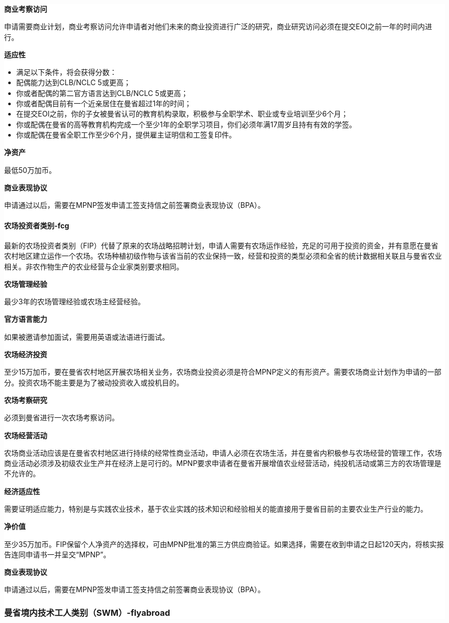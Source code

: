 **商业考察访问**  

申请需要商业计划，商业考察访问允许申请者对他们未来的商业投资进行广泛的研究，商业研究访问必须在提交EOI之前一年的时间内进行。

**适应性**

- 满足以下条件，将会获得分数：
- 配偶能力达到CLB/NCLC 5或更高；
- 你或者配偶的第二官方语言达到CLB/NCLC 5或更高；
- 你或者配偶目前有一个近亲居住在曼省超过1年的时间；
- 在提交EOI之前，你的子女被曼省认可的教育机构录取，积极参与全职学术、职业或专业培训至少6个月；
- 你或配偶在曼省的高等教育机构完成一个至少1年的全职学习项目，你们必须年满17周岁且持有有效的学签。
- 你或配偶在曼省全职工作至少6个月，提供雇主证明信和工签复印件。

**净资产** 

最低50万加币。

**商业表现协议** 

申请通过以后，需要在MPNP签发申请工签支持信之前签署商业表现协议（BPA）。

#### 农场投资者类别-fcg

最新的农场投资者类别（FIP）代替了原来的农场战略招聘计划，申请人需要有农场运作经验，充足的可用于投资的资金，并有意愿在曼省农村地区建立运作一个农场。农场种植初级作物与该省当前的农业保持一致，经营和投资的类型必须和全省的统计数据相关联且与曼省农业相关。非农作物生产的农业经营与企业家类别要求相同。

**农场管理经验**

最少3年的农场管理经验或农场主经营经验。

**官方语言能力**

如果被邀请参加面试，需要用英语或法语进行面试。

**农场经济投资**

至少15万加币，要在曼省农村地区开展农场相关业务，农场商业投资必须是符合MPNP定义的有形资产。需要农场商业计划作为申请的一部分。投资农场不能主要是为了被动投资收入或投机目的。

**农场考察研究** 

必须到曼省进行一次农场考察访问。

**农场经营活动**

农场商业活动应该是在曼省农村地区进行持续的经常性商业活动，申请人必须在农场生活，并在曼省内积极参与农场经营的管理工作，农场商业活动必须涉及初级农业生产并在经济上是可行的。MPNP要求申请者在曼省开展增值农业经营活动，纯投机活动或第三方的农场管理是不允许的。

**经济适应性** 

需要证明适应能力，特别是与实践农业技术，基于农业实践的技术知识和经验相关的能直接用于曼省目前的主要农业生产行业的能力。

**净价值**  

至少35万加币。FIP保留个人净资产的选择权，可由MPNP批准的第三方供应商验证。如果选择，需要在收到申请之日起120天内，将核实报告连同申请书一并呈交“MPNP”。

**商业表现协议** 

申请通过以后，需要在MPNP签发申请工签支持信之前签署商业表现协议（BPA）。

### 曼省境内技术工人类别（SWM）-flyabroad
